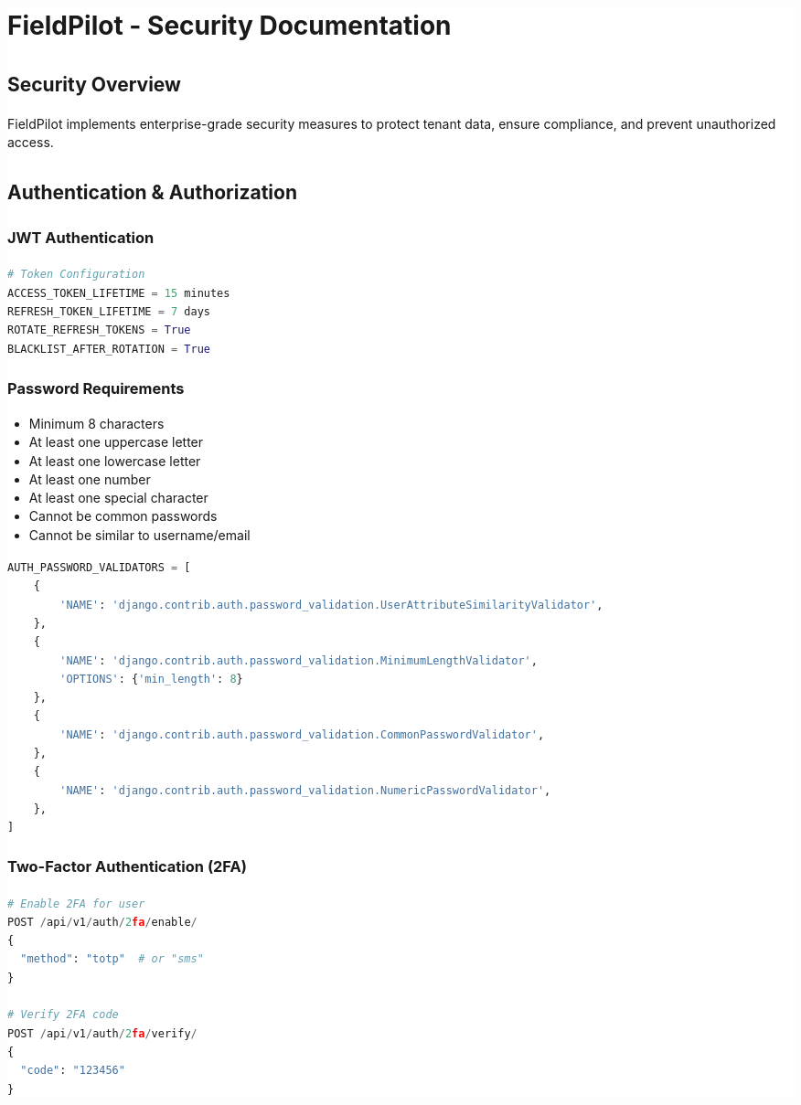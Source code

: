 # FieldPilot - Security Documentation

## Security Overview

FieldPilot implements enterprise-grade security measures to protect tenant data, ensure compliance, and prevent unauthorized access.

## Authentication & Authorization

### JWT Authentication

```python
# Token Configuration
ACCESS_TOKEN_LIFETIME = 15 minutes
REFRESH_TOKEN_LIFETIME = 7 days
ROTATE_REFRESH_TOKENS = True
BLACKLIST_AFTER_ROTATION = True
```

### Password Requirements

- Minimum 8 characters
- At least one uppercase letter
- At least one lowercase letter
- At least one number
- At least one special character
- Cannot be common passwords
- Cannot be similar to username/email

```python
AUTH_PASSWORD_VALIDATORS = [
    {
        'NAME': 'django.contrib.auth.password_validation.UserAttributeSimilarityValidator',
    },
    {
        'NAME': 'django.contrib.auth.password_validation.MinimumLengthValidator',
        'OPTIONS': {'min_length': 8}
    },
    {
        'NAME': 'django.contrib.auth.password_validation.CommonPasswordValidator',
    },
    {
        'NAME': 'django.contrib.auth.password_validation.NumericPasswordValidator',
    },
]
```

### Two-Factor Authentication (2FA)

```python
# Enable 2FA for user
POST /api/v1/auth/2fa/enable/
{
  "method": "totp"  # or "sms"
}

# Verify 2FA code
POST /api/v1/auth/2fa/verify/
{
  "code": "123456"
}
```

